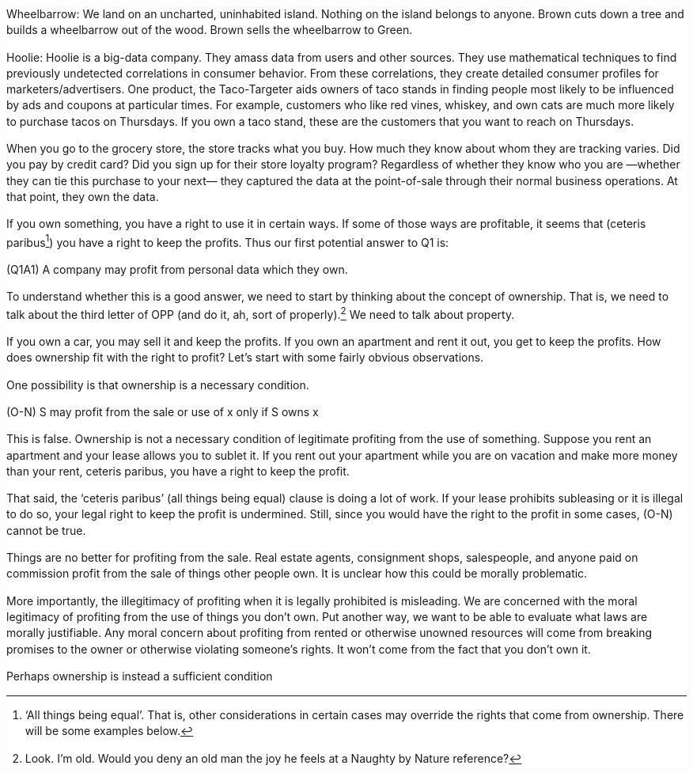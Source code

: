 
Wheelbarrow: We land on an uncharted, uninhabited island. Nothing on the island belongs to anyone. Brown cuts down a tree and builds a wheelbarrow out of the wood. Brown sells the wheelbarrow to Green.

Hoolie: Hoolie is a big-data company. They amass data from users and other sources. They use mathematical techniques to find previously undetected correlations in consumer behavior. From these correlations, they create detailed consumer profiles for marketers/advertisers. One product, the Taco-Targeter aids owners of taco stands in finding people most likely to be influenced by ads and coupons at particular times. For example, customers who like red vines, whiskey, and own cats are much more likely to purchase tacos on Thursdays. If you own a taco stand, these are the customers that you want to reach on Thursdays.

When you go to the grocery store, the store tracks what you buy. How much they know about whom they are tracking varies. Did you pay by credit card? Did you sign up for their store loyalty program?  Regardless of whether they know who you are —whether they can tie this purchase to your next— they captured the data at the point-of-sale through their normal business operations. At that point, they own the data. 

If you own something, you have a right to use it in certain ways. If some of those ways are profitable, it seems that (ceteris paribus[^fn1]) you have a right to keep the profits. Thus our first potential answer to Q1 is: 	
	
(Q1A1) A company may profit from personal data which they own. 

To understand whether this is a good answer, we need to start by thinking about the concept of ownership. That is, we need to talk about the third letter of OPP (and do it, ah, sort of properly).[^fn2] We need to talk about property.

If you own a car, you may sell it and keep the profits. If you own an apartment and rent it out, you get to keep the profits. How does ownership fit with the right to profit? Let’s start with some fairly obvious observations.

One possibility is that ownership is a necessary condition.

(O-N) S may profit from the sale or use of x only if S owns x

This is false. Ownership is not a necessary condition of legitimate profiting from the use of something. Suppose you rent an apartment and your lease allows you to sublet it. If you rent out your apartment while you are on vacation and make more money than your rent, ceteris paribus, you have a right to keep the profit. 

That said, the ‘ceteris paribus’ (all things being equal) clause is doing a lot of work. If your lease prohibits subleasing or it is illegal to do so, your legal right to keep the profit is undermined. Still, since you would have the right to the profit in some cases, (O-N) cannot be true.

Things are no better for profiting from the sale. Real estate agents, consignment shops, salespeople, and anyone paid on commission profit from the sale of things other people own. It is unclear how this could be morally problematic.

More importantly, the illegitimacy of profiting when it is legally prohibited is misleading. We are concerned with the moral legitimacy of profiting from the use of things you don’t own. Put another way, we want to be able to evaluate what laws are morally justifiable. Any moral concern about profiting from rented or otherwise unowned resources will come from breaking promises to the owner or otherwise violating someone’s rights. It won’t come from the fact that you don’t own it.

Perhaps ownership is instead a sufficient condition


[^fn1]: ‘All things being equal’. That is, other considerations in certain cases may override the rights that come from ownership. There will be some examples below.
[^fn2]: Look. I’m old. Would you deny an old man the joy he feels at a Naughty by Nature reference?
[^fn3]: There’s a reason so many lawyers were philosophy majors.
[^fn4]: This is, of course, a broad generalization. It is possible to put riders and other provisions into a sale contract —you could retain a right to drive it once a month. This might be something to keep in mind for later
[^fn5]: For a better version of this argument see  Boxill, Bernard R. (2003). A Lockean argument for Black reparations. The Journal of Ethics 7 (1):63-91.
[^fn6]: I’m not sure Kirzner would agree that his is a Lockean account. That’s my framing; it doesn’t matter to the substance of the argument.
[^fn7]: For simplicity, this leaves out the famous Proviso: that this is true as long as Scarlet does not exhaust the supply of resources.
[^fn8]: A demand I would never make. I would love a kick-ass wheelbarrow.
[^fn9]: Fine. Think about the real example of a stock trader.
[^fn10]: HIPPA is no joke. I close the blinds, lock the doors, and put my phone in the microwave whenever I work with patient data for my research group. Just. In. Case.
[^fn11]: For example, http://news.mit.edu/2018/privacy-risks-mobility-data-1207
[^fn12]: Floridi, L. (2005). The Ontological Interpretation of Informational Privacy. Ethics and Information Technology, 7(4), 185–200. http://doi.org/10.1007/s10676-006-0001-7
[^fn13]: You can find at least the diachronic problem in Plato [ref]. Both versions are closely tied to Buddhist metaphysics and the no-self doctrine (anatman) which definitely predate Plato. [refs]
[^fn14]: We’re invoking what in logic is called Lebiniz’ Law. Basically, if x = y, anything that’s true of x must be true of y. If you find something that’s true of x but not y, you’ve shown that it’s not true that x=y.
[^fn15]: Buddhists and many readers of Derek Parfit’s Reasons and Persons will argue that you should take the opposite lesson: You should care about other people as much as your future self, because that future self isn’t ‘you’.
[^fn16]: Apparently, (IIRC) a small bone in your inner ear which forms in utero and some cells that produce the enamel of your teeth are exceptions. But you wouldn’t want to hang personal identity on that. The decision to have tooth pulled would be far more momentous.
[^fn17]: It’s better to think of nirvana as a verb (IIRC, it means something like ‘blow out’ as in a candle). Thus, for the Buddhist, the only time it made sense to talk about ‘reaching Nirvana’ was if you had Dave Grohl’s phone number in the early 90’s.